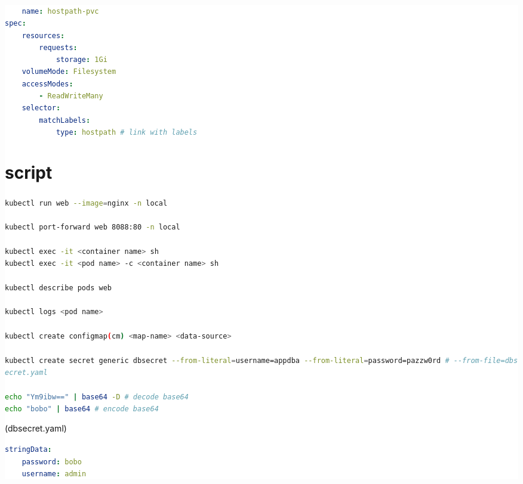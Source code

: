 ```yaml persistent volume & persistent volume claim
    name: hostpath-pvc
spec:
    resources:
        requests:
            storage: 1Gi
    volumeMode: Filesystem
    accessModes:
        - ReadWriteMany
    selector:
        matchLabels:
            type: hostpath # link with labels
```

# script

```bash
kubectl run web --image=nginx -n local

kubectl port-forward web 8088:80 -n local

kubectl exec -it <container name> sh
kubectl exec -it <pod name> -c <container name> sh

kubectl describe pods web

kubectl logs <pod name>

kubectl create configmap(cm) <map-name> <data-source>

kubectl create secret generic dbsecret --from-literal=username=appdba --from-literal=password=pazzw0rd # --from-file=dbsecret.yaml

echo "Ym9ibw==" | base64 -D # decode base64
echo "bobo" | base64 # encode base64
```

(dbsecret.yaml)

```yaml
stringData:
    password: bobo
    username: admin
```
